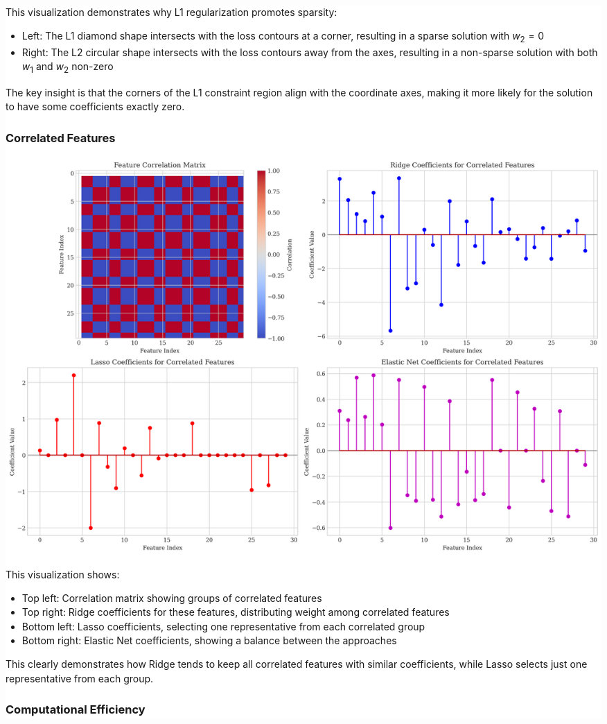 This visualization demonstrates why L1 regularization promotes sparsity:
- Left: The L1 diamond shape intersects with the loss contours at a corner, resulting in a sparse solution with $w_2 = 0$
- Right: The L2 circular shape intersects with the loss contours away from the axes, resulting in a non-sparse solution with both $w_1$ and $w_2$ non-zero

The key insight is that the corners of the L1 constraint region align with the coordinate axes, making it more likely for the solution to have some coefficients exactly zero.

### Correlated Features
![Correlated Features](../Images/L3_7_Quiz_21/correlated_features.png)

This visualization shows:
- Top left: Correlation matrix showing groups of correlated features
- Top right: Ridge coefficients for these features, distributing weight among correlated features
- Bottom left: Lasso coefficients, selecting one representative from each correlated group
- Bottom right: Elastic Net coefficients, showing a balance between the approaches

This clearly demonstrates how Ridge tends to keep all correlated features with similar coefficients, while Lasso selects just one representative from each group.

### Computational Efficiency